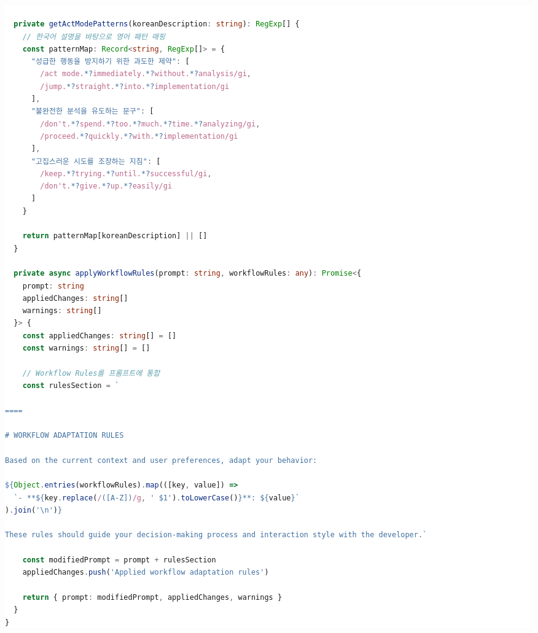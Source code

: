 ```typescript

  private getActModePatterns(koreanDescription: string): RegExp[] {
    // 한국어 설명을 바탕으로 영어 패턴 매핑
    const patternMap: Record<string, RegExp[]> = {
      "성급한 행동을 방지하기 위한 과도한 제약": [
        /act mode.*?immediately.*?without.*?analysis/gi,
        /jump.*?straight.*?into.*?implementation/gi
      ],
      "불완전한 분석을 유도하는 문구": [
        /don't.*?spend.*?too.*?much.*?time.*?analyzing/gi,
        /proceed.*?quickly.*?with.*?implementation/gi
      ],
      "고집스러운 시도를 조장하는 지침": [
        /keep.*?trying.*?until.*?successful/gi,
        /don't.*?give.*?up.*?easily/gi
      ]
    }

    return patternMap[koreanDescription] || []
  }

  private async applyWorkflowRules(prompt: string, workflowRules: any): Promise<{
    prompt: string
    appliedChanges: string[]
    warnings: string[]
  }> {
    const appliedChanges: string[] = []
    const warnings: string[] = []

    // Workflow Rules를 프롬프트에 통합
    const rulesSection = `

====

# WORKFLOW ADAPTATION RULES

Based on the current context and user preferences, adapt your behavior:

${Object.entries(workflowRules).map(([key, value]) => 
  `- **${key.replace(/([A-Z])/g, ' $1').toLowerCase()}**: ${value}`
).join('\n')}

These rules should guide your decision-making process and interaction style with the developer.`

    const modifiedPrompt = prompt + rulesSection
    appliedChanges.push('Applied workflow adaptation rules')

    return { prompt: modifiedPrompt, appliedChanges, warnings }
  }
}
```
